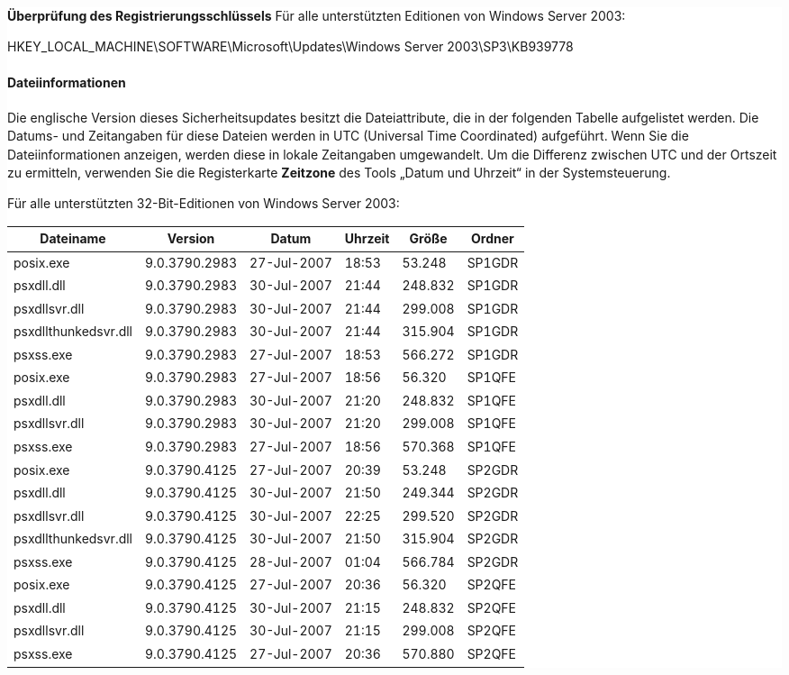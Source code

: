 <tr class="even">
<td style="border:1px solid black;"><strong>Überprüfung des Registrierungsschlüssels</strong></td>
<td style="border:1px solid black;">Für alle unterstützten Editionen von Windows Server 2003:
<p>HKEY_LOCAL_MACHINE\SOFTWARE\Microsoft\Updates\Windows Server 2003\SP3\KB939778</p></td>
</tr>
<tr class="odd">
<td style="border:1px solid black;"></td>
<td style="border:1px solid black;"></td>
</tr>  
</tbody>  
</table>
  
#### Dateiinformationen
  
Die englische Version dieses Sicherheitsupdates besitzt die Dateiattribute, die in der folgenden Tabelle aufgelistet werden. Die Datums- und Zeitangaben für diese Dateien werden in UTC (Universal Time Coordinated) aufgeführt. Wenn Sie die Dateiinformationen anzeigen, werden diese in lokale Zeitangaben umgewandelt. Um die Differenz zwischen UTC und der Ortszeit zu ermitteln, verwenden Sie die Registerkarte **Zeitzone** des Tools „Datum und Uhrzeit“ in der Systemsteuerung.
  
Für alle unterstützten 32-Bit-Editionen von Windows Server 2003:
  
| Dateiname            | Version       | Datum       | Uhrzeit | Größe   | Ordner |  
|----------------------|---------------|-------------|---------|---------|--------|  
| posix.exe            | 9.0.3790.2983 | 27-Jul-2007 | 18:53   | 53.248  | SP1GDR |  
| psxdll.dll           | 9.0.3790.2983 | 30-Jul-2007 | 21:44   | 248.832 | SP1GDR |  
| psxdllsvr.dll        | 9.0.3790.2983 | 30-Jul-2007 | 21:44   | 299.008 | SP1GDR |  
| psxdllthunkedsvr.dll | 9.0.3790.2983 | 30-Jul-2007 | 21:44   | 315.904 | SP1GDR |  
| psxss.exe            | 9.0.3790.2983 | 27-Jul-2007 | 18:53   | 566.272 | SP1GDR |  
| posix.exe            | 9.0.3790.2983 | 27-Jul-2007 | 18:56   | 56.320  | SP1QFE |  
| psxdll.dll           | 9.0.3790.2983 | 30-Jul-2007 | 21:20   | 248.832 | SP1QFE |  
| psxdllsvr.dll        | 9.0.3790.2983 | 30-Jul-2007 | 21:20   | 299.008 | SP1QFE |  
| psxss.exe            | 9.0.3790.2983 | 27-Jul-2007 | 18:56   | 570.368 | SP1QFE |  
| posix.exe            | 9.0.3790.4125 | 27-Jul-2007 | 20:39   | 53.248  | SP2GDR |  
| psxdll.dll           | 9.0.3790.4125 | 30-Jul-2007 | 21:50   | 249.344 | SP2GDR |  
| psxdllsvr.dll        | 9.0.3790.4125 | 30-Jul-2007 | 22:25   | 299.520 | SP2GDR |  
| psxdllthunkedsvr.dll | 9.0.3790.4125 | 30-Jul-2007 | 21:50   | 315.904 | SP2GDR |  
| psxss.exe            | 9.0.3790.4125 | 28-Jul-2007 | 01:04   | 566.784 | SP2GDR |  
| posix.exe            | 9.0.3790.4125 | 27-Jul-2007 | 20:36   | 56.320  | SP2QFE |  
| psxdll.dll           | 9.0.3790.4125 | 30-Jul-2007 | 21:15   | 248.832 | SP2QFE |  
| psxdllsvr.dll        | 9.0.3790.4125 | 30-Jul-2007 | 21:15   | 299.008 | SP2QFE |  
| psxss.exe            | 9.0.3790.4125 | 27-Jul-2007 | 20:36   | 570.880 | SP2QFE |
  